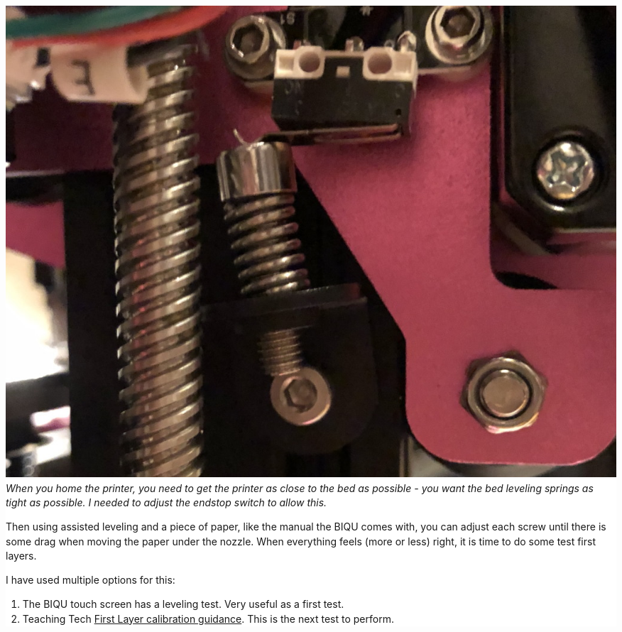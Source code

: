 ![BIQU B1 - Z-endstop switch](/images/blog/2020-11-18-biqu-b1-review-bedlevel0.jpg)
*When you home the printer, you need to get the printer as close to the bed as possible - you want the bed leveling springs as tight as possible. I needed to adjust the endstop switch to allow this.*

Then using assisted leveling and a piece of paper, like the manual the BIQU comes with, you can adjust each screw until there is some drag when moving the paper under the nozzle. When everything feels (more or less) right, it is time to do some test first layers.

I have used multiple options for this:

1. The BIQU touch screen has a leveling test. Very useful as a first test.
2. Teaching Tech [First Layer calibration guidance](https://teachingtechyt.github.io/calibration.html#firstlayer). This is the next test to perform.
